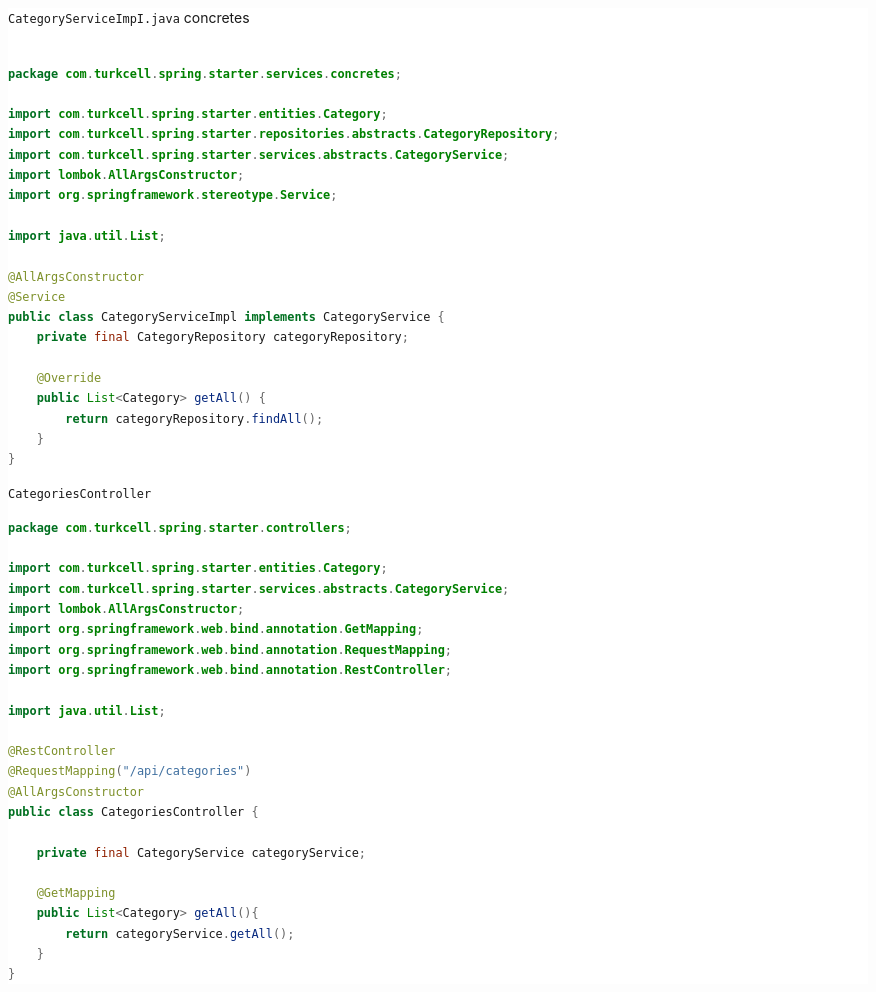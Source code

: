 
`CategoryServiceImpI.java`  concretes

```java

package com.turkcell.spring.starter.services.concretes;

import com.turkcell.spring.starter.entities.Category;
import com.turkcell.spring.starter.repositories.abstracts.CategoryRepository;
import com.turkcell.spring.starter.services.abstracts.CategoryService;
import lombok.AllArgsConstructor;
import org.springframework.stereotype.Service;

import java.util.List;

@AllArgsConstructor
@Service
public class CategoryServiceImpl implements CategoryService {
    private final CategoryRepository categoryRepository;

    @Override
    public List<Category> getAll() {
        return categoryRepository.findAll();
    }
}
```



`CategoriesController`

```java
package com.turkcell.spring.starter.controllers;

import com.turkcell.spring.starter.entities.Category;
import com.turkcell.spring.starter.services.abstracts.CategoryService;
import lombok.AllArgsConstructor;
import org.springframework.web.bind.annotation.GetMapping;
import org.springframework.web.bind.annotation.RequestMapping;
import org.springframework.web.bind.annotation.RestController;

import java.util.List;

@RestController
@RequestMapping("/api/categories")
@AllArgsConstructor
public class CategoriesController {

    private final CategoryService categoryService;

    @GetMapping
    public List<Category> getAll(){
        return categoryService.getAll();
    }
}

```
